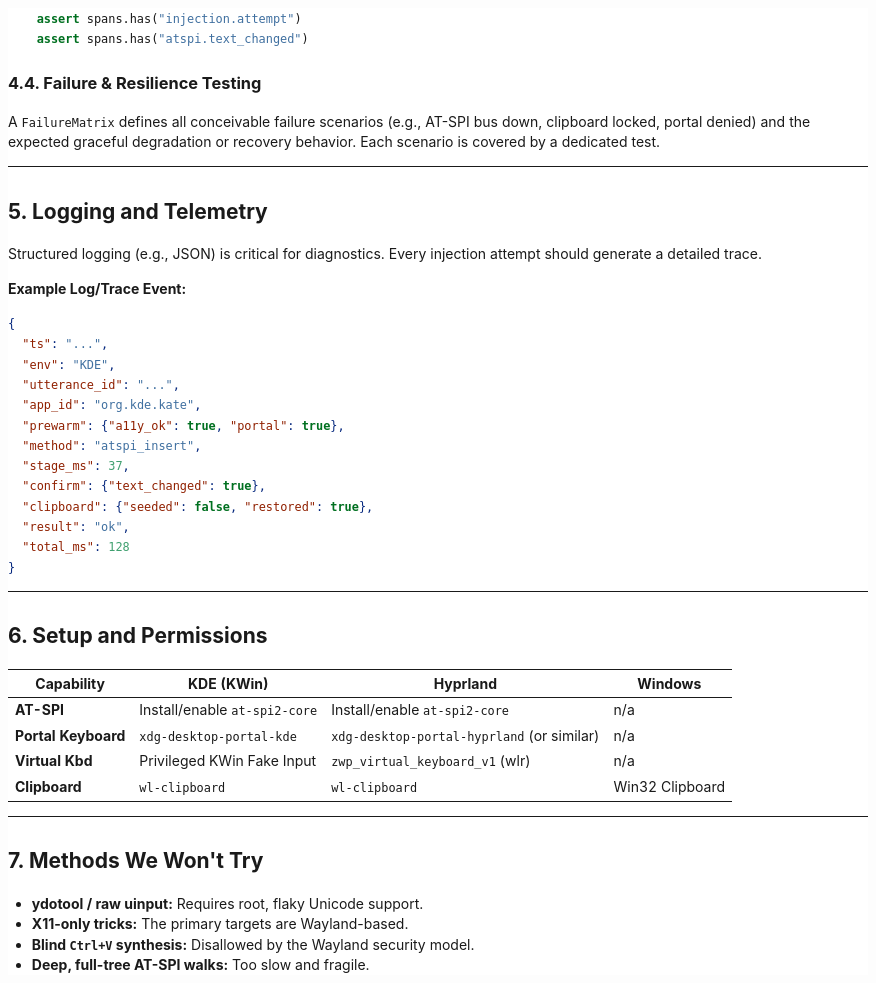```python
    assert spans.has("injection.attempt")
    assert spans.has("atspi.text_changed")
```

### 4.4. Failure & Resilience Testing

A `FailureMatrix` defines all conceivable failure scenarios (e.g., AT-SPI bus down, clipboard locked, portal denied) and the expected graceful degradation or recovery behavior. Each scenario is covered by a dedicated test.

---

## 5. Logging and Telemetry

Structured logging (e.g., JSON) is critical for diagnostics. Every injection attempt should generate a detailed trace.

**Example Log/Trace Event:**
```json
{
  "ts": "...",
  "env": "KDE",
  "utterance_id": "...",
  "app_id": "org.kde.kate",
  "prewarm": {"a11y_ok": true, "portal": true},
  "method": "atspi_insert",
  "stage_ms": 37,
  "confirm": {"text_changed": true},
  "clipboard": {"seeded": false, "restored": true},
  "result": "ok",
  "total_ms": 128
}
```

---

## 6. Setup and Permissions

| Capability         | KDE (KWin)                                 | Hyprland                                    | Windows           |
| ------------------ | ------------------------------------------ | ------------------------------------------- | ----------------- |
| **AT-SPI**         | Install/enable `at-spi2-core`              | Install/enable `at-spi2-core`               | n/a               |
| **Portal Keyboard**| `xdg-desktop-portal-kde`                   | `xdg-desktop-portal-hyprland` (or similar)  | n/a               |
| **Virtual Kbd**    | Privileged KWin Fake Input                 | `zwp_virtual_keyboard_v1` (wlr)             | n/a               |
| **Clipboard**      | `wl-clipboard`                             | `wl-clipboard`                              | Win32 Clipboard   |

---

## 7. Methods We Won't Try

-   **ydotool / raw uinput:** Requires root, flaky Unicode support.
-   **X11-only tricks:** The primary targets are Wayland-based.
-   **Blind `Ctrl+V` synthesis:** Disallowed by the Wayland security model.
-   **Deep, full-tree AT-SPI walks:** Too slow and fragile.